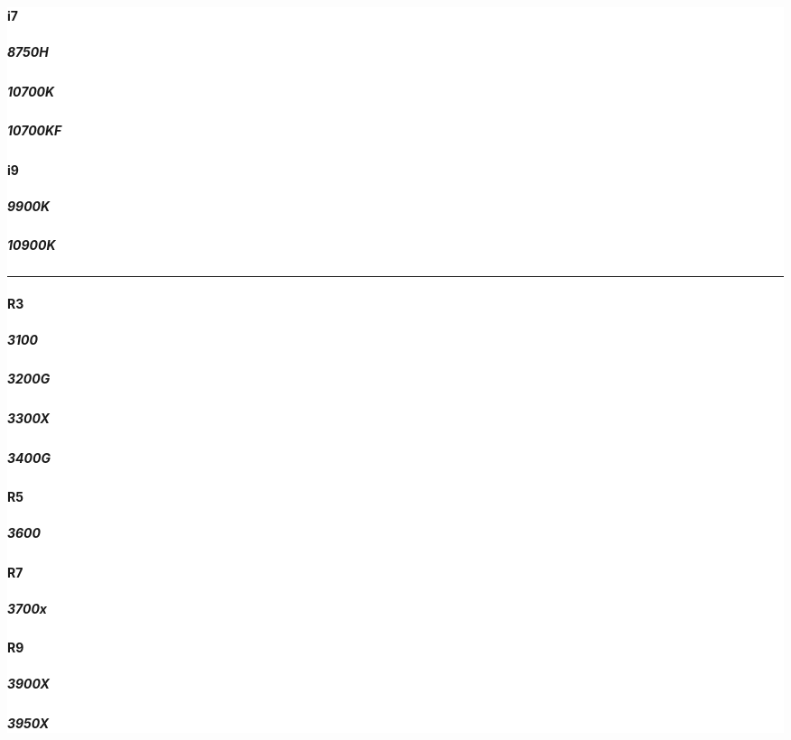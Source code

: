 

#### i7

##### 8750H



##### 10700K



##### 10700KF



#### i9

##### 9900K



##### 10900K



------

#### R3

##### 3100



##### 3200G



##### 3300X



##### 3400G



#### R5

##### 3600



#### R7

##### 3700x



#### R9

##### 3900X



##### 3950X

